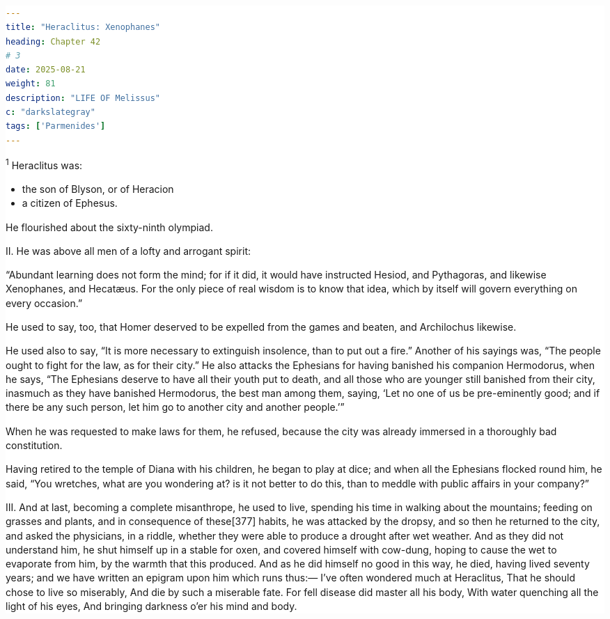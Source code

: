 ```yaml
---
title: "Heraclitus: Xenophanes"
heading: Chapter 42
# 3
date: 2025-08-21
weight: 81
description: "LIFE OF Melissus"
c: "darkslategray"
tags: ['Parmenides']
---
```


<sup>1</sup> Heraclitus was:
- the son of Blyson, or of Heracion
- a citizen of Ephesus. 

He flourished about the sixty-ninth olympiad.


II. He was above all men of a lofty and arrogant spirit:

“Abundant learning does not form the mind; for if it did, it would have instructed Hesiod, and Pythagoras, and likewise Xenophanes, and Hecatæus. For the only piece of real wisdom is to know that idea, which by itself will govern everything on every occasion.”

He used to say, too, that Homer deserved to be expelled from the games and beaten, and Archilochus likewise. 

He used also to say, “It is more necessary to extinguish insolence, than to put out a fire.” Another of his sayings was, “The people ought to fight for the law, as for their city.” He also attacks the Ephesians for having banished his companion Hermodorus, when he says, “The Ephesians deserve to have all their youth put to death, and all those who are younger still banished from their city, inasmuch as they have banished Hermodorus, the best man among them, saying, ‘Let no one of us be pre-eminently good; and if there be any such person, let him go to another city and another people.’”

When he was requested to make laws for them, he refused, because the city was already immersed in a thoroughly bad constitution. 

Having retired to the temple of Diana with his children, he began to play at dice; and when all the Ephesians flocked round him, he said, “You wretches, what are you wondering at? is it not better to do this, than to meddle with public affairs in your company?”


III. And at last, becoming a complete misanthrope, he used to live, spending his time in walking about the mountains; feeding on grasses and plants, and in consequence of these[377] habits, he was attacked by the dropsy, and so then he returned to the city, and asked the physicians, in a riddle, whether they were able to produce a drought after wet weather. And as they did not understand him, he shut himself up in a stable for oxen, and covered himself with cow-dung, hoping to cause the wet to evaporate from him, by the warmth that this produced. And as he did himself no good in this way, he died, having lived seventy years; and we have written an epigram upon him which runs thus:—
I’ve often wondered much at Heraclitus,
That he should chose to live so miserably,
And die by such a miserable fate.
For fell disease did master all his body,
With water quenching all the light of his eyes,
And bringing darkness o’er his mind and body.
